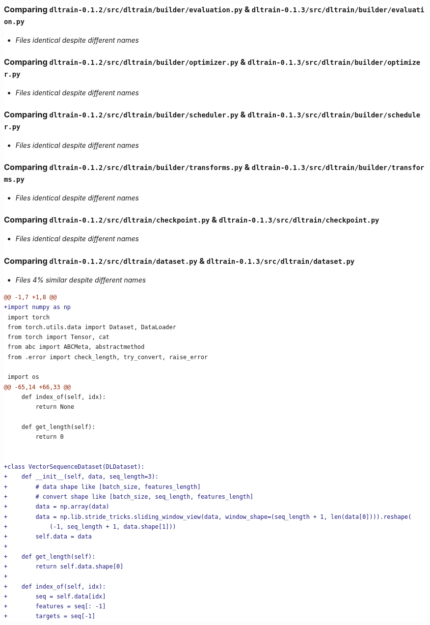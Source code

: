### Comparing `dltrain-0.1.2/src/dltrain/builder/evaluation.py` & `dltrain-0.1.3/src/dltrain/builder/evaluation.py`

 * *Files identical despite different names*

### Comparing `dltrain-0.1.2/src/dltrain/builder/optimizer.py` & `dltrain-0.1.3/src/dltrain/builder/optimizer.py`

 * *Files identical despite different names*

### Comparing `dltrain-0.1.2/src/dltrain/builder/scheduler.py` & `dltrain-0.1.3/src/dltrain/builder/scheduler.py`

 * *Files identical despite different names*

### Comparing `dltrain-0.1.2/src/dltrain/builder/transforms.py` & `dltrain-0.1.3/src/dltrain/builder/transforms.py`

 * *Files identical despite different names*

### Comparing `dltrain-0.1.2/src/dltrain/checkpoint.py` & `dltrain-0.1.3/src/dltrain/checkpoint.py`

 * *Files identical despite different names*

### Comparing `dltrain-0.1.2/src/dltrain/dataset.py` & `dltrain-0.1.3/src/dltrain/dataset.py`

 * *Files 4% similar despite different names*

```diff
@@ -1,7 +1,8 @@
+import numpy as np
 import torch
 from torch.utils.data import Dataset, DataLoader
 from torch import Tensor, cat
 from abc import ABCMeta, abstractmethod
 from .error import check_length, try_convert, raise_error
 
 import os
@@ -65,14 +66,33 @@
     def index_of(self, idx):
         return None
 
     def get_length(self):
         return 0
 
 
+class VectorSequenceDataset(DLDataset):
+    def __init__(self, data, seq_length=3):
+        # data shape like [batch_size, features_length]
+        # convert shape like [batch_size, seq_length, features_length]
+        data = np.array(data)
+        data = np.lib.stride_tricks.sliding_window_view(data, window_shape=(seq_length + 1, len(data[0]))).reshape(
+            (-1, seq_length + 1, data.shape[1]))
+        self.data = data
+
+    def get_length(self):
+        return self.data.shape[0]
+
+    def index_of(self, idx):
+        seq = self.data[idx]
+        features = seq[: -1]
+        targets = seq[-1]
```